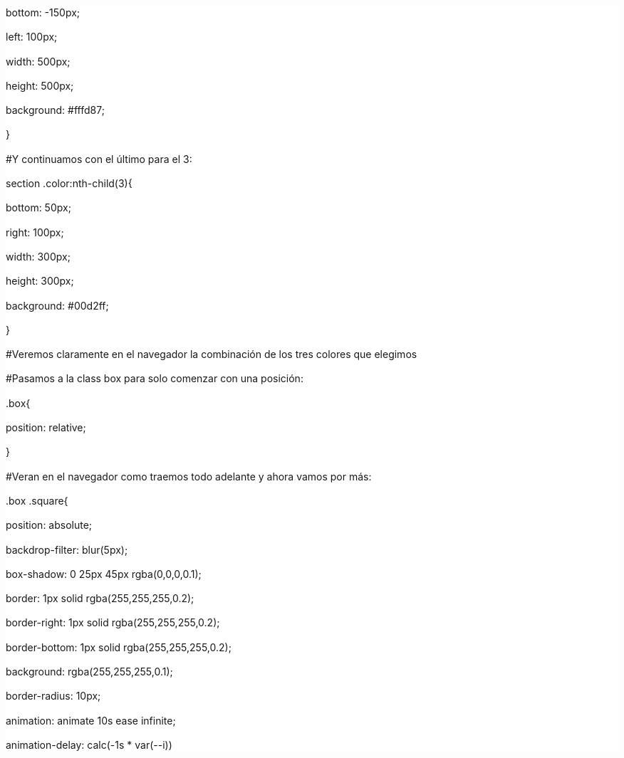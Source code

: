   bottom: -150px; 

  left: 100px; 

  width: 500px; 

  height: 500px;

  background: #fffd87;


}

 #Y continuamos con el último para el 3:

section .color:nth-child(3){

  bottom: 50px; 

  right: 100px; 

  width: 300px; 

  height: 300px;

  background: #00d2ff;


}



#Veremos claramente en el navegador la combinación de los tres colores que elegimos



#Pasamos a la class box para solo comenzar con una posición:

.box{

  position: relative;


}

#Veran en el navegador como traemos todo adelante y ahora vamos por más:

.box .square{

  position: absolute;

  backdrop-filter: blur(5px);

  box-shadow: 0 25px 45px rgba(0,0,0,0.1);

  border: 1px solid rgba(255,255,255,0.2);

  border-right: 1px solid rgba(255,255,255,0.2);

  border-bottom: 1px solid rgba(255,255,255,0.2);

  background: rgba(255,255,255,0.1);

  border-radius: 10px;

  animation: animate 10s ease infinite;

  animation-delay: calc(-1s * var(--i))
